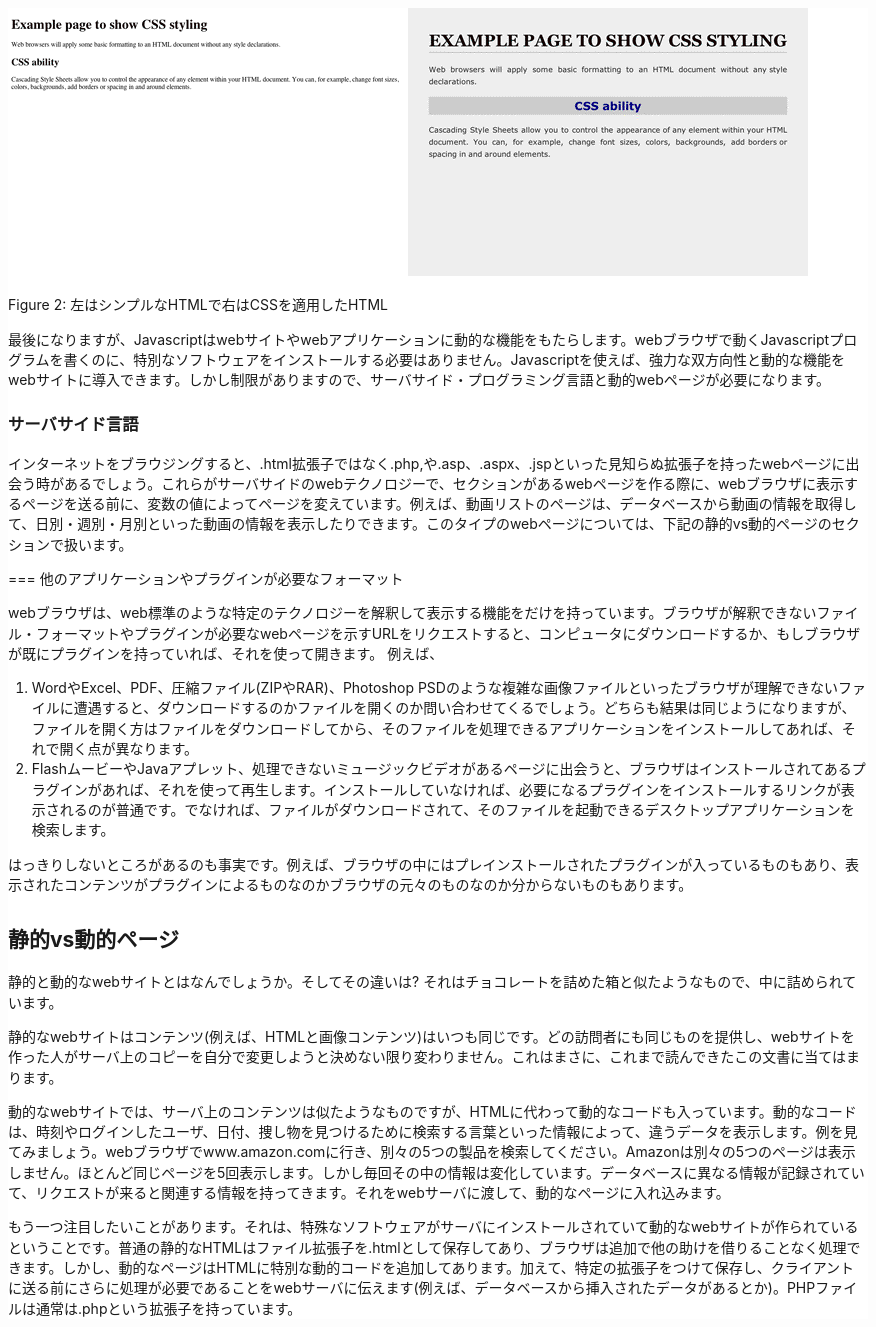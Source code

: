 ![CSSを使用・未使用したHTMLのイメージ](/assets/public/6/6e/article4.gif)

Figure 2: 左はシンプルなHTMLで右はCSSを適用したHTML

最後になりますが、Javascriptはwebサイトやwebアプリケーションに動的な機能をもたらします。webブラウザで動くJavascriptプログラムを書くのに、特別なソフトウェアをインストールする必要はありません。Javascriptを使えば、強力な双方向性と動的な機能をwebサイトに導入できます。しかし制限がありますので、サーバサイド・プログラミング言語と動的webページが必要になります。

### サーバサイド言語

インターネットをブラウジングすると、.html拡張子ではなく.php,や.asp、.aspx、.jspといった見知らぬ拡張子を持ったwebページに出会う時があるでしょう。これらがサーバサイドのwebテクノロジーで、セクションがあるwebページを作る際に、webブラウザに表示するページを送る前に、変数の値によってページを変えています。例えば、動画リストのページは、データベースから動画の情報を取得して、日別・週別・月別といった動画の情報を表示したりできます。このタイプのwebページについては、下記の静的vs動的ページのセクションで扱います。

=== 他のアプリケーションやプラグインが必要なフォーマット

webブラウザは、web標準のような特定のテクノロジーを解釈して表示する機能をだけを持っています。ブラウザが解釈できないファイル・フォーマットやプラグインが必要なwebページを示すURLをリクエストすると、コンピュータにダウンロードするか、もしブラウザが既にプラグインを持っていれば、それを使って開きます。 例えば、

1.  WordやExcel、PDF、圧縮ファイル(ZIPやRAR)、Photoshop PSDのような複雑な画像ファイルといったブラウザが理解できないファイルに遭遇すると、ダウンロードするのかファイルを開くのか問い合わせてくるでしょう。どちらも結果は同じようになりますが、ファイルを開く方はファイルをダウンロードしてから、そのファイルを処理できるアプリケーションをインストールしてあれば、それで開く点が異なります。
2.  FlashムービーやJavaアプレット、処理できないミュージックビデオがあるページに出会うと、ブラウザはインストールされてあるプラグインがあれば、それを使って再生します。インストールしていなければ、必要になるプラグインをインストールするリンクが表示されるのが普通です。でなければ、ファイルがダウンロードされて、そのファイルを起動できるデスクトップアプリケーションを検索します。

はっきりしないところがあるのも事実です。例えば、ブラウザの中にはプレインストールされたプラグインが入っているものもあり、表示されたコンテンツがプラグインによるものなのかブラウザの元々のものなのか分からないものもあります。

## 静的vs動的ページ

静的と動的なwebサイトとはなんでしょうか。そしてその違いは? それはチョコレートを詰めた箱と似たようなもので、中に詰められています。

静的なwebサイトはコンテンツ(例えば、HTMLと画像コンテンツ)はいつも同じです。どの訪問者にも同じものを提供し、webサイトを作った人がサーバ上のコピーを自分で変更しようと決めない限り変わりません。これはまさに、これまで読んできたこの文書に当てはまります。

動的なwebサイトでは、サーバ上のコンテンツは似たようなものですが、HTMLに代わって動的なコードも入っています。動的なコードは、時刻やログインしたユーザ、日付、捜し物を見つけるために検索する言葉といった情報によって、違うデータを表示します。例を見てみましょう。webブラウザでwww.amazon.comに行き、別々の5つの製品を検索してください。Amazonは別々の5つのページは表示しません。ほとんど同じページを5回表示します。しかし毎回その中の情報は変化しています。データベースに異なる情報が記録されていて、リクエストが来ると関連する情報を持ってきます。それをwebサーバに渡して、動的なページに入れ込みます。

もう一つ注目したいことがあります。それは、特殊なソフトウェアがサーバにインストールされていて動的なwebサイトが作られているということです。普通の静的なHTMLはファイル拡張子を.htmlとして保存してあり、ブラウザは追加で他の助けを借りることなく処理できます。しかし、動的なページはHTMLに特別な動的コードを追加してあります。加えて、特定の拡張子をつけて保存し、クライアントに送る前にさらに処理が必要であることをwebサーバに伝えます(例えば、データベースから挿入されたデータがあるとか)。PHPファイルは通常は.phpという拡張子を持っています。
